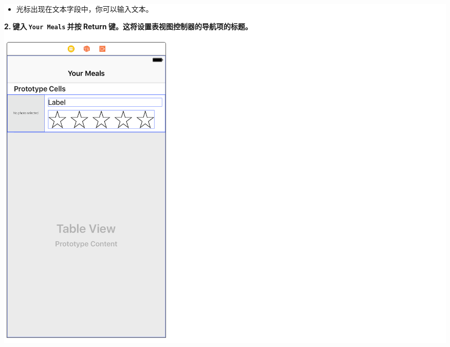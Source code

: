 * 光标出现在文本字段中，你可以输入文本。

**2. 键入 `Your Meals` 并按 Return 键。这将设置表视图控制器的导航项的标题。**

<img src="./res/IN_meallist_newname_2x.png" width="320"/>
